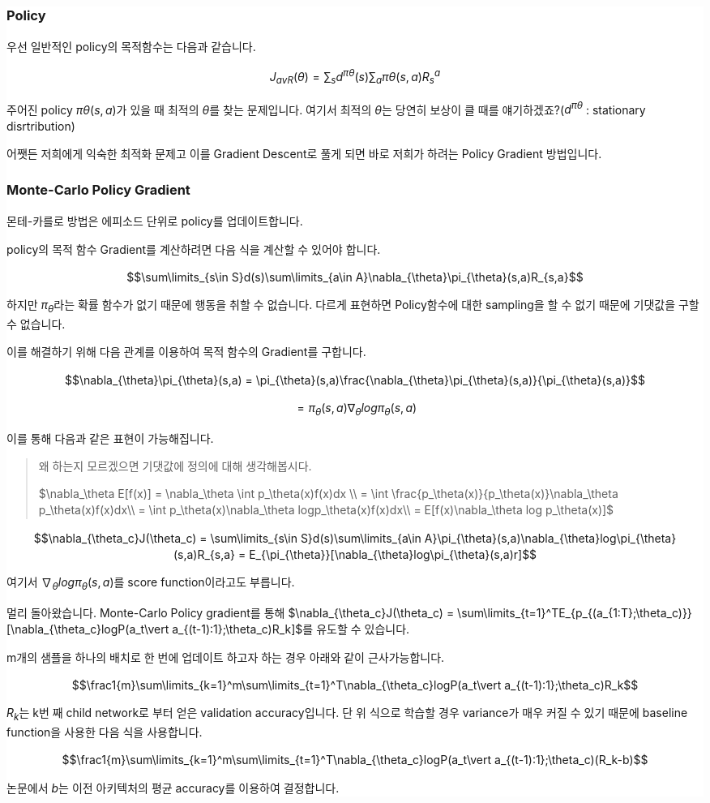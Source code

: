 ### Policy

우선 일반적인 policy의 목적함수는 다음과 같습니다.

$$J_{avR}(\theta) = \sum_sd^{\pi\theta}(s)\sum_a\pi\theta(s,a)R^a_s$$

주어진 policy $\pi\theta(s,a)$가 있을 때 최적의 $\theta$를 찾는 문제입니다. 여기서 최적의 $\theta$는 당연히 보상이 클 때를 얘기하겠죠?($d^{\pi\theta}$ : stationary disrtribution)

어쨋든 저희에게 익숙한 최적화 문제고 이를 Gradient Descent로 풀게 되면 바로 저희가 하려는 Policy Gradient 방법입니다.

### Monte-Carlo Policy Gradient

몬테-카를로 방법은 에피소드 단위로 policy를 업데이트합니다. 

policy의 목적 함수 Gradient를 계산하려면 다음 식을 계산할 수 있어야 합니다.

$$\sum\limits_{s\in S}d(s)\sum\limits_{a\in A}\nabla_{\theta}\pi_{\theta}(s,a)R_{s,a}$$

하지만 $\pi_{\theta}$라는 확률 함수가 없기 때문에 행동을 취할 수 없습니다. 다르게 표현하면 Policy함수에 대한 sampling을 할 수 없기 때문에 기댓값을 구할 수 없습니다.

이를 해결하기 위해 다음 관계를 이용하여 목적 함수의 Gradient를 구합니다.

$$\nabla_{\theta}\pi_{\theta}(s,a) = \pi_{\theta}(s,a)\frac{\nabla_{\theta}\pi_{\theta}(s,a)}{\pi_{\theta}(s,a)}$$

$$=\pi_{\theta}(s,a)\nabla_{\theta}log\pi_{\theta}(s,a)$$

이를 통해 다음과 같은 표현이 가능해집니다.

> 왜 하는지 모르겠으면 기댓값에 정의에 대해 생각해봅시다.
>
> $\nabla_\theta E[f(x)] = \nabla_\theta \int p_\theta(x)f(x)dx \\ = \int \frac{p_\theta(x)}{p_\theta(x)}\nabla_\theta p_\theta(x)f(x)dx\\ = \int p_\theta(x)\nabla_\theta logp_\theta(x)f(x)dx\\ = E[f(x)\nabla_\theta log p_\theta(x)]$



$$\nabla_{\theta_c}J(\theta_c) = \sum\limits_{s\in S}d(s)\sum\limits_{a\in A}\pi_{\theta}(s,a)\nabla_{\theta}log\pi_{\theta}(s,a)R_{s,a} = E_{\pi_{\theta}}[\nabla_{\theta}log\pi_{\theta}(s,a)r]$$

여기서 $\nabla_{\theta}log\pi_{\theta}(s,a)$를 score function이라고도 부릅니다.



멀리 돌아왔습니다. Monte-Carlo Policy gradient를 통해 $\nabla_{\theta_c}J(\theta_c) = \sum\limits_{t=1}^TE_{p_{(a_{1:T};\theta_c)}}[\nabla_{\theta_c}logP(a_t\vert a_{(t-1):1};\theta_c)R_k]$를 유도할 수 있습니다.

m개의 샘플을 하나의 배치로 한 번에 업데이트 하고자 하는 경우 아래와 같이 근사가능합니다.

$$\frac1{m}\sum\limits_{k=1}^m\sum\limits_{t=1}^T\nabla_{\theta_c}logP(a_t\vert a_{(t-1):1};\theta_c)R_k$$

$R_k$는 k번 째 child network로 부터 얻은 validation accuracy입니다. 단 위 식으로 학습할 경우 variance가 매우 커질 수 있기 때문에 baseline function을 사용한 다음 식을 사용합니다.

$$\frac1{m}\sum\limits_{k=1}^m\sum\limits_{t=1}^T\nabla_{\theta_c}logP(a_t\vert a_{(t-1):1};\theta_c)(R_k-b)$$

논문에서 $b$는 이전 아키텍처의 평균 accuracy를 이용하여 결정합니다.
